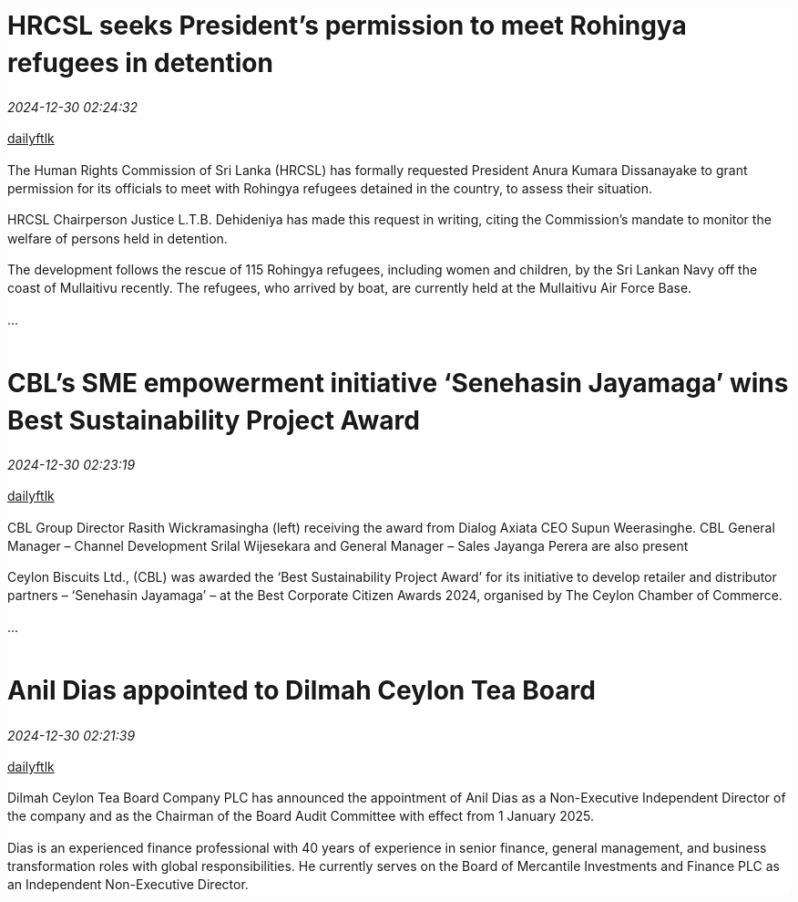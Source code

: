 # HRCSL seeks President’s permission to meet Rohingya refugees in detention

*2024-12-30 02:24:32*

[dailyftlk](https://www.ft.lk/news/HRCSL-seeks-President-s-permission-to-meet-Rohingya-refugees-in-detention/56-771152)

The Human Rights Commission of Sri Lanka (HRCSL) has formally requested President Anura Kumara Dissanayake to grant permission for its officials to meet with Rohingya refugees detained in the country, to assess their situation.

HRCSL Chairperson Justice L.T.B. Dehideniya has made this request in writing, citing the Commission’s mandate to monitor the welfare of persons held in detention.

The development follows the rescue of 115 Rohingya refugees, including women and children, by the Sri Lankan Navy off the coast of Mullaitivu recently. The refugees, who arrived by boat, are currently held at the Mullaitivu Air Force Base.

...



# CBL’s SME empowerment initiative ‘Senehasin Jayamaga’ wins Best Sustainability Project Award

*2024-12-30 02:23:19*

[dailyftlk](https://www.ft.lk/business/CBL-s-SME-empowerment-initiative-Senehasin-Jayamaga-wins-Best-Sustainability-Project-Award/34-771151)

CBL Group Director Rasith Wickramasingha (left) receiving the award from Dialog Axiata CEO Supun Weerasinghe. CBL General Manager – Channel Development Srilal Wijesekara and General Manager – Sales Jayanga Perera are also present

Ceylon Biscuits Ltd., (CBL) was awarded the ‘Best Sustainability Project Award’ for its initiative to develop retailer and distributor partners – ‘Senehasin Jayamaga’ – at the Best Corporate Citizen Awards 2024, organised by The Ceylon Chamber of Commerce.

...



# Anil Dias appointed to Dilmah Ceylon Tea Board

*2024-12-30 02:21:39*

[dailyftlk](https://www.ft.lk/business/Anil-Dias-appointed-to-Dilmah-Ceylon-Tea-Board/34-771150)

Dilmah Ceylon Tea Board Company PLC has announced the appointment of Anil Dias as a Non-Executive Independent Director of the company and as the Chairman of the Board Audit Committee with effect from 1 January 2025.

Dias is an experienced finance professional with 40 years of experience in senior finance, general management, and business transformation roles with global responsibilities. He currently serves on the Board of Mercantile Investments and Finance PLC as an Independent Non-Executive Director.

